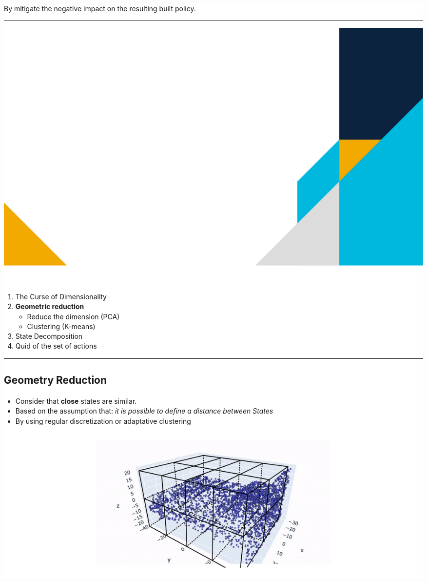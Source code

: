 By mitigate the negative impact on the resulting built policy.


---

![bg](../style/bg-toc.svg)

<br/>

1. The Curse of Dimensionality
2. **Geometric reduction**
   - Reduce the dimension (PCA)
   - Clustering (K-means)
3. State Decomposition
4. Quid of the set of actions

---

## Geometry Reduction

- Consider that **close** states are similar.
- Based on the assumption that: _it is possible to define a distance between States_
- By using regular discretization or adaptative clustering

![](../figs/state-space-grid.svg)
